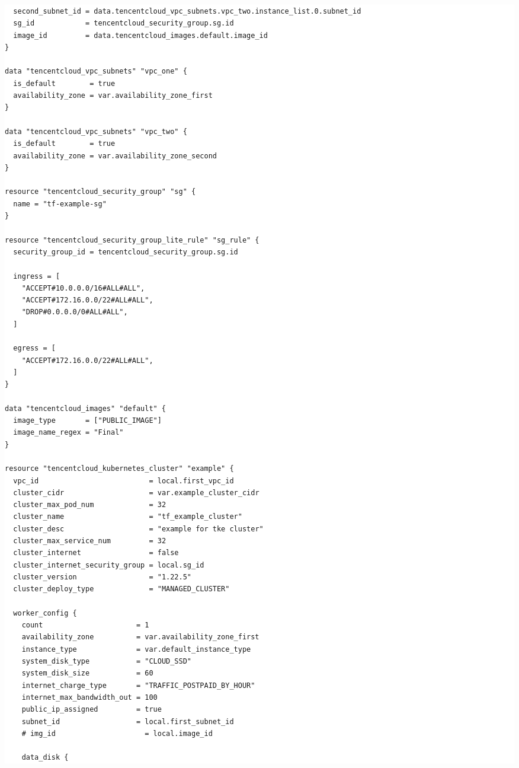 ```hcl
  second_subnet_id = data.tencentcloud_vpc_subnets.vpc_two.instance_list.0.subnet_id
  sg_id            = tencentcloud_security_group.sg.id
  image_id         = data.tencentcloud_images.default.image_id
}

data "tencentcloud_vpc_subnets" "vpc_one" {
  is_default        = true
  availability_zone = var.availability_zone_first
}

data "tencentcloud_vpc_subnets" "vpc_two" {
  is_default        = true
  availability_zone = var.availability_zone_second
}

resource "tencentcloud_security_group" "sg" {
  name = "tf-example-sg"
}

resource "tencentcloud_security_group_lite_rule" "sg_rule" {
  security_group_id = tencentcloud_security_group.sg.id

  ingress = [
    "ACCEPT#10.0.0.0/16#ALL#ALL",
    "ACCEPT#172.16.0.0/22#ALL#ALL",
    "DROP#0.0.0.0/0#ALL#ALL",
  ]

  egress = [
    "ACCEPT#172.16.0.0/22#ALL#ALL",
  ]
}

data "tencentcloud_images" "default" {
  image_type       = ["PUBLIC_IMAGE"]
  image_name_regex = "Final"
}

resource "tencentcloud_kubernetes_cluster" "example" {
  vpc_id                          = local.first_vpc_id
  cluster_cidr                    = var.example_cluster_cidr
  cluster_max_pod_num             = 32
  cluster_name                    = "tf_example_cluster"
  cluster_desc                    = "example for tke cluster"
  cluster_max_service_num         = 32
  cluster_internet                = false
  cluster_internet_security_group = local.sg_id
  cluster_version                 = "1.22.5"
  cluster_deploy_type             = "MANAGED_CLUSTER"

  worker_config {
    count                      = 1
    availability_zone          = var.availability_zone_first
    instance_type              = var.default_instance_type
    system_disk_type           = "CLOUD_SSD"
    system_disk_size           = 60
    internet_charge_type       = "TRAFFIC_POSTPAID_BY_HOUR"
    internet_max_bandwidth_out = 100
    public_ip_assigned         = true
    subnet_id                  = local.first_subnet_id
    # img_id                     = local.image_id

    data_disk {
```